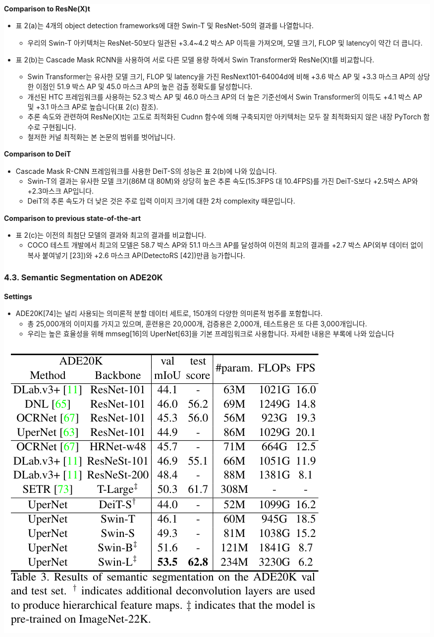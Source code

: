 **Comparison to ResNe(X)t**
- 표 2(a)는 4개의 object detection frameworks에 대한 Swin-T 및 ResNet-50의 결과를 나열합니다. 
	- 우리의 Swin-T 아키텍처는 ResNet-50보다 일관된 +3.4~4.2 박스 AP 이득을 가져오며, 모델 크기, FLOP 및 latency이 약간 더 큽니다.

- 표 2(b)는 Cascade Mask RCNN을 사용하여 서로 다른 모델 용량 하에서 Swin Transformer와 ResNe(X)t를 비교합니다. 
	- Swin Transformer는 유사한 모델 크기, FLOP 및 latency을 가진 ResNext101-64004d에 비해 +3.6 박스 AP 및 +3.3 마스크 AP의 상당한 이점인 51.9 박스 AP 및 45.0 마스크 AP의 높은 검출 정확도를 달성합니다.
	- 개선된 HTC 프레임워크를 사용하는 52.3 박스 AP 및 46.0 마스크 AP의 더 높은 기준선에서 Swin Transformer의 이득도 +4.1 박스 AP 및 +3.1 마스크 AP로 높습니다(표 2(c) 참조). 
	- 추론 속도와 관련하여 ResNe(X)t는 고도로 최적화된 Cudnn 함수에 의해 구축되지만 아키텍처는 모두 잘 최적화되지 않은 내장 PyTorch 함수로 구현됩니다. 
	- 철저한 커널 최적화는 본 논문의 범위를 벗어납니다.

**Comparison to DeiT**

- Cascade Mask R-CNN 프레임워크를 사용한 DeiT-S의 성능은 표 2(b)에 나와 있습니다. 
	- Swin-T의 결과는 유사한 모델 크기(86M 대 80M)와 상당히 높은 추론 속도(15.3FPS 대 10.4FPS)를 가진 DeiT-S보다 +2.5박스 AP와 +2.3마스크 AP입니다. 
	- DeiT의 추론 속도가 더 낮은 것은 주로 입력 이미지 크기에 대한 2차 complexity 때문입니다.

**Comparison to previous state-of-the-art**
- 표 2(c)는 이전의 최첨단 모델의 결과와 최고의 결과를 비교합니다. 
	- COCO 테스트 개발에서 최고의 모델은 58.7 박스 AP와 51.1 마스크 AP를 달성하여 이전의 최고의 결과를 +2.7 박스 AP(외부 데이터 없이 복사 붙여넣기 [23])와 +2.6 마스크 AP(DetectoRS [42])만큼 능가합니다.

### 4.3. Semantic Segmentation on ADE20K
**Settings**
- ADE20K[74]는 널리 사용되는 의미론적 분할 데이터 세트로, 150개의 다양한 의미론적 범주를 포함합니다. 
	- 총 25,000개의 이미지를 가지고 있으며, 훈련용은 20,000개, 검증용은 2,000개, 테스트용은 또 다른 3,000개입니다. 
	- 우리는 높은 효율성을 위해 mmseg[16]의 UperNet[63]을 기본 프레임워크로 사용합니다. 자세한 내용은 부록에 나와 있습니다

![Alt text](image-13.png)
